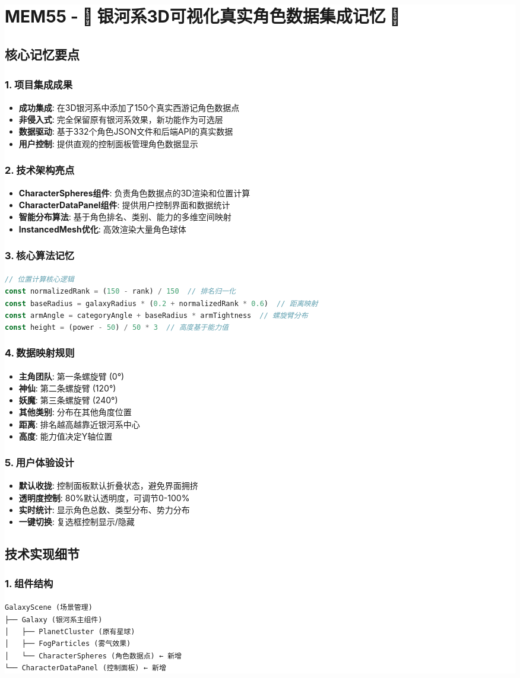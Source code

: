 # MEM55 - 🌟 银河系3D可视化真实角色数据集成记忆 🌟

## 核心记忆要点

### 1. 项目集成成果
- **成功集成**: 在3D银河系中添加了150个真实西游记角色数据点
- **非侵入式**: 完全保留原有银河系效果，新功能作为可选层
- **数据驱动**: 基于332个角色JSON文件和后端API的真实数据
- **用户控制**: 提供直观的控制面板管理角色数据显示

### 2. 技术架构亮点
- **CharacterSpheres组件**: 负责角色数据点的3D渲染和位置计算
- **CharacterDataPanel组件**: 提供用户控制界面和数据统计
- **智能分布算法**: 基于角色排名、类别、能力的多维空间映射
- **InstancedMesh优化**: 高效渲染大量角色球体

### 3. 核心算法记忆
```typescript
// 位置计算核心逻辑
const normalizedRank = (150 - rank) / 150  // 排名归一化
const baseRadius = galaxyRadius * (0.2 + normalizedRank * 0.6)  // 距离映射
const armAngle = categoryAngle + baseRadius * armTightness  // 螺旋臂分布
const height = (power - 50) / 50 * 3  // 高度基于能力值
```

### 4. 数据映射规则
- **主角团队**: 第一条螺旋臂 (0°)
- **神仙**: 第二条螺旋臂 (120°) 
- **妖魔**: 第三条螺旋臂 (240°)
- **其他类别**: 分布在其他角度位置
- **距离**: 排名越高越靠近银河系中心
- **高度**: 能力值决定Y轴位置

### 5. 用户体验设计
- **默认收拢**: 控制面板默认折叠状态，避免界面拥挤
- **透明度控制**: 80%默认透明度，可调节0-100%
- **实时统计**: 显示角色总数、类型分布、势力分布
- **一键切换**: 复选框控制显示/隐藏

## 技术实现细节

### 1. 组件结构
```
GalaxyScene (场景管理)
├── Galaxy (银河系主组件)
│   ├── PlanetCluster (原有星球)
│   ├── FogParticles (雾气效果)  
│   └── CharacterSpheres (角色数据点) ← 新增
└── CharacterDataPanel (控制面板) ← 新增
```
